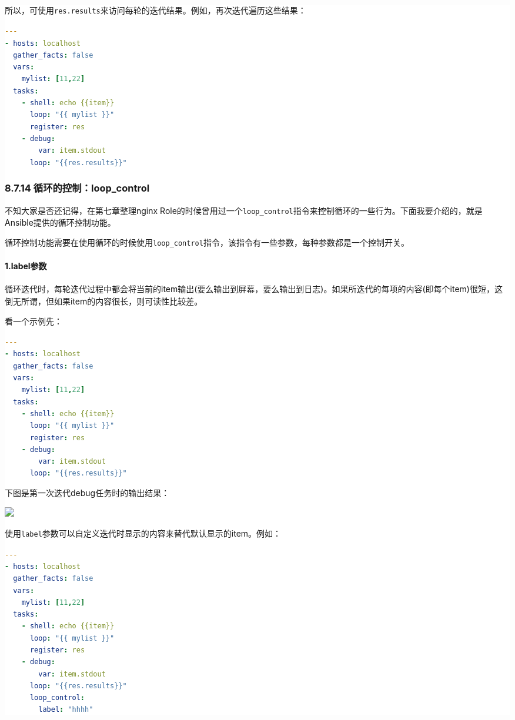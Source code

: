 所以，可使用`res.results`来访问每轮的迭代结果。例如，再次迭代遍历这些结果：
```yaml
---
- hosts: localhost
  gather_facts: false
  vars: 
    mylist: [11,22]
  tasks:
    - shell: echo {{item}}
      loop: "{{ mylist }}"
      register: res
    - debug: 
        var: item.stdout
      loop: "{{res.results}}"
```

### 8.7.14 循环的控制：loop_control

不知大家是否还记得，在第七章整理nginx Role的时候曾用过一个`loop_control`指令来控制循环的一些行为。下面我要介绍的，就是Ansible提供的循环控制功能。

循环控制功能需要在使用循环的时候使用`loop_control`指令，该指令有一些参数，每种参数都是一个控制开关。

#### 1.label参数

循环迭代时，每轮迭代过程中都会将当前的item输出(要么输出到屏幕，要么输出到日志)。如果所迭代的每项的内容(即每个item)很短，这倒无所谓，但如果item的内容很长，则可读性比较差。

看一个示例先：
```yaml
---
- hosts: localhost
  gather_facts: false
  vars: 
    mylist: [11,22]
  tasks:
    - shell: echo {{item}}
      loop: "{{ mylist }}"
      register: res
    - debug: 
        var: item.stdout
      loop: "{{res.results}}"
```

下图是第一次迭代debug任务时的输出结果：

![](/img/ansible/1579675416122.png)

使用`label`参数可以自定义迭代时显示的内容来替代默认显示的item。例如：

```yaml
---
- hosts: localhost
  gather_facts: false
  vars: 
    mylist: [11,22]
  tasks:
    - shell: echo {{item}}
      loop: "{{ mylist }}"
      register: res
    - debug: 
        var: item.stdout
      loop: "{{res.results}}"
      loop_control:
        label: "hhhh"
```
